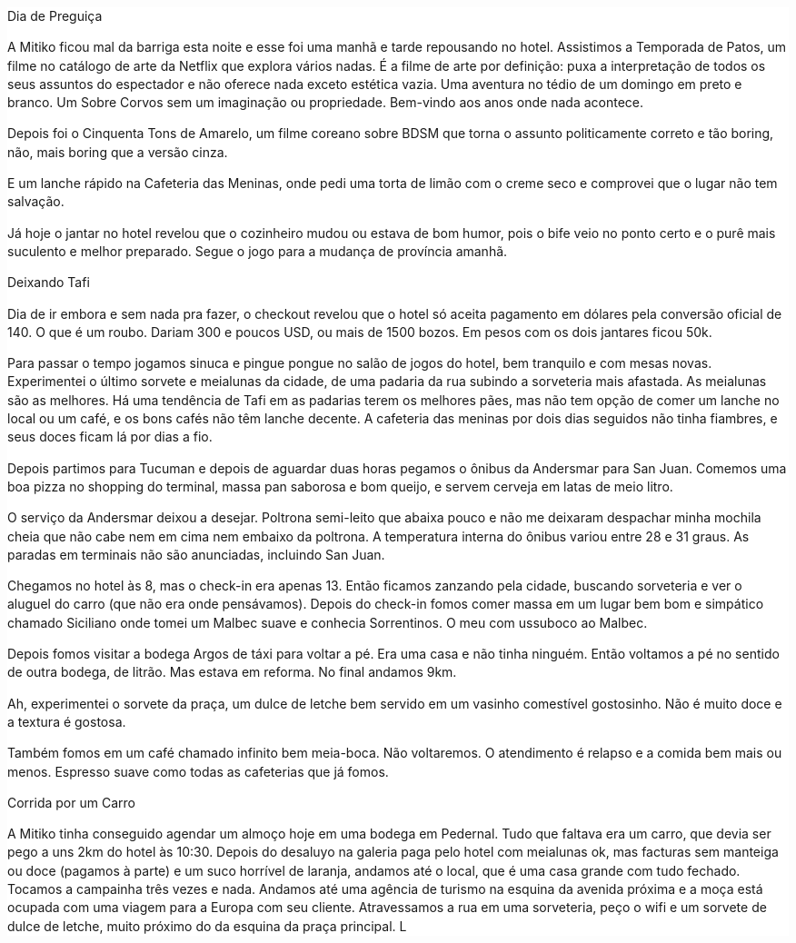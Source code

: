 
Dia de Preguiça

A Mitiko ficou mal da barriga esta noite e esse foi uma manhã e tarde repousando no hotel. Assistimos a Temporada de Patos, um filme no catálogo de arte da Netflix que explora vários nadas. É a filme de arte por definição: puxa a interpretação de todos os seus assuntos do espectador e não oferece nada exceto estética vazia. Uma aventura no tédio de um domingo em preto e branco. Um Sobre Corvos sem um imaginação ou propriedade. Bem-vindo aos anos onde nada acontece.

Depois foi o Cinquenta Tons de Amarelo, um filme coreano sobre BDSM que torna o assunto politicamente correto e tão boring, não, mais boring que a versão cinza.

E um lanche rápido na Cafeteria das Meninas, onde pedi uma torta de limão com o creme seco e comprovei que o lugar não tem salvação.

Já hoje o jantar no hotel revelou que o cozinheiro mudou ou estava de bom humor, pois o bife veio no ponto certo e o purê mais suculento e melhor preparado. Segue o jogo para a mudança de província amanhã.


Deixando Tafi

Dia de ir embora e sem nada pra fazer, o checkout revelou que o hotel só aceita pagamento em dólares pela conversão oficial de 140. O que é um roubo. Dariam 300 e poucos USD, ou mais de 1500 bozos. Em pesos com os dois jantares ficou 50k.

Para passar o tempo jogamos sinuca e pingue pongue no salão de jogos do hotel, bem tranquilo e com mesas novas. Experimentei o último sorvete e meialunas da cidade, de uma padaria da rua subindo a sorveteria mais afastada. As meialunas são as melhores. Há uma tendência de Tafi em as padarias terem os melhores pães, mas não tem opção de comer um lanche no local ou um café, e os bons cafés não têm lanche decente. A cafeteria das meninas por dois dias seguidos não tinha fiambres, e seus doces ficam lá por dias a fio.

Depois partimos para Tucuman e depois de aguardar duas horas pegamos o ônibus da Andersmar para San Juan. Comemos uma boa pizza no shopping do terminal, massa pan saborosa e bom queijo, e servem cerveja em latas de meio litro.

O serviço da Andersmar deixou a desejar. Poltrona semi-leito que abaixa pouco e não me deixaram despachar minha mochila cheia que não cabe nem em cima nem embaixo da poltrona. A temperatura interna do ônibus variou entre 28 e 31 graus. As paradas em terminais não são anunciadas, incluindo San Juan.

Chegamos no hotel às 8, mas o check-in era apenas 13. Então ficamos zanzando pela cidade, buscando sorveteria e ver o aluguel do carro (que não era onde pensávamos). Depois do check-in fomos comer massa em um lugar bem bom e simpático chamado Siciliano onde tomei um Malbec suave e conhecia Sorrentinos. O meu com ussuboco ao Malbec.

Depois fomos visitar a bodega Argos de táxi para voltar a pé. Era uma casa e não tinha ninguém. Então voltamos a pé no sentido de outra bodega, de litrão. Mas estava em reforma. No final andamos 9km.

Ah, experimentei o sorvete da praça, um dulce de letche bem servido em um vasinho comestível gostosinho. Não é muito doce e a textura é gostosa.

Também fomos em um café chamado infinito bem meia-boca. Não voltaremos. O atendimento é relapso e a comida bem mais ou menos. Espresso suave como todas as cafeterias que já fomos.


Corrida por um Carro

A Mitiko tinha conseguido agendar um almoço hoje em uma bodega em Pedernal. Tudo que faltava era um carro, que devia ser pego a uns 2km do hotel às 10:30. Depois do desaluyo na galeria paga pelo hotel com meialunas ok, mas facturas sem manteiga ou doce (pagamos à parte) e um suco horrível de laranja, andamos até o local, que é uma casa grande com tudo fechado. Tocamos a campainha três vezes e nada. Andamos até uma agência de turismo na esquina da avenida próxima e a moça está ocupada com uma viagem para a Europa com seu cliente. Atravessamos a rua em uma sorveteria, peço o wifi e um sorvete de dulce de letche, muito próximo do da esquina da praça principal. L
